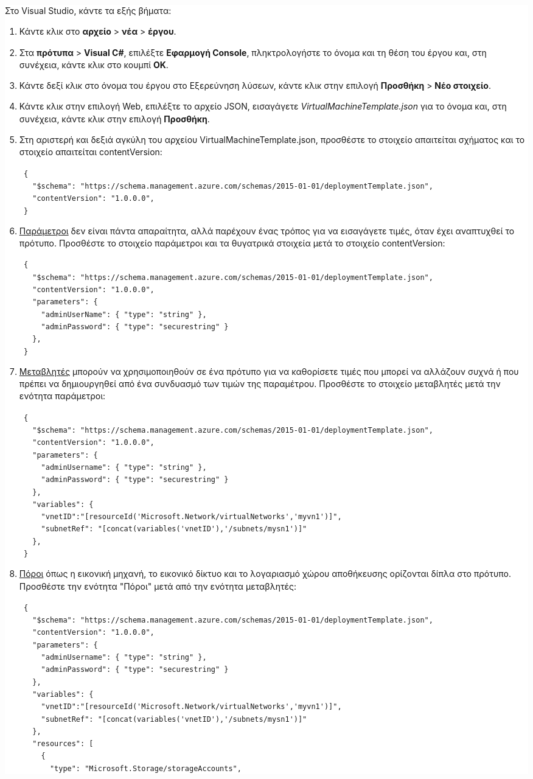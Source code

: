 Στο Visual Studio, κάντε τα εξής βήματα:

1. Κάντε κλικ στο **αρχείο** > **νέα** > **έργου**.

2. Στα **πρότυπα** > **Visual C#**, επιλέξτε **Εφαρμογή Console**, πληκτρολογήστε το όνομα και τη θέση του έργου και, στη συνέχεια, κάντε κλικ στο κουμπί **OK**.

3. Κάντε δεξί κλικ στο όνομα του έργου στο Εξερεύνηση λύσεων, κάντε κλικ στην επιλογή **Προσθήκη** > **Νέο στοιχείο**.

4. Κάντε κλικ στην επιλογή Web, επιλέξτε το αρχείο JSON, εισαγάγετε *VirtualMachineTemplate.json* για το όνομα και, στη συνέχεια, κάντε κλικ στην επιλογή **Προσθήκη**.

5. Στη αριστερή και δεξιά αγκύλη του αρχείου VirtualMachineTemplate.json, προσθέστε το στοιχείο απαιτείται σχήματος και το στοιχείο απαιτείται contentVersion:

        {
          "$schema": "https://schema.management.azure.com/schemas/2015-01-01/deploymentTemplate.json",
          "contentVersion": "1.0.0.0",
        }

6. [Παράμετροι](../resource-group-authoring-templates.md#parameters) δεν είναι πάντα απαραίτητα, αλλά παρέχουν ένας τρόπος για να εισαγάγετε τιμές, όταν έχει αναπτυχθεί το πρότυπο. Προσθέστε το στοιχείο παράμετροι και τα θυγατρικά στοιχεία μετά το στοιχείο contentVersion:

        {
          "$schema": "https://schema.management.azure.com/schemas/2015-01-01/deploymentTemplate.json",
          "contentVersion": "1.0.0.0",
          "parameters": {
            "adminUserName": { "type": "string" },
            "adminPassword": { "type": "securestring" }
          },
        }

7. [Μεταβλητές](../resource-group-authoring-templates.md#variables) μπορούν να χρησιμοποιηθούν σε ένα πρότυπο για να καθορίσετε τιμές που μπορεί να αλλάζουν συχνά ή που πρέπει να δημιουργηθεί από ένα συνδυασμό των τιμών της παραμέτρου. Προσθέστε το στοιχείο μεταβλητές μετά την ενότητα παράμετροι:

        {
          "$schema": "https://schema.management.azure.com/schemas/2015-01-01/deploymentTemplate.json",
          "contentVersion": "1.0.0.0",
          "parameters": {
            "adminUsername": { "type": "string" },
            "adminPassword": { "type": "securestring" }
          },
          "variables": {
            "vnetID":"[resourceId('Microsoft.Network/virtualNetworks','myvn1')]",
            "subnetRef": "[concat(variables('vnetID'),'/subnets/mysn1')]"  
          },
        }

8. [Πόροι](../resource-group-authoring-templates.md#resources) όπως η εικονική μηχανή, το εικονικό δίκτυο και το λογαριασμό χώρου αποθήκευσης ορίζονται δίπλα στο πρότυπο. Προσθέστε την ενότητα "Πόροι" μετά από την ενότητα μεταβλητές:

        {
          "$schema": "https://schema.management.azure.com/schemas/2015-01-01/deploymentTemplate.json",
          "contentVersion": "1.0.0.0",
          "parameters": {
            "adminUsername": { "type": "string" },
            "adminPassword": { "type": "securestring" }
          },
          "variables": {
            "vnetID":"[resourceId('Microsoft.Network/virtualNetworks','myvn1')]",
            "subnetRef": "[concat(variables('vnetID'),'/subnets/mysn1')]"
          },
          "resources": [
            {
              "type": "Microsoft.Storage/storageAccounts",